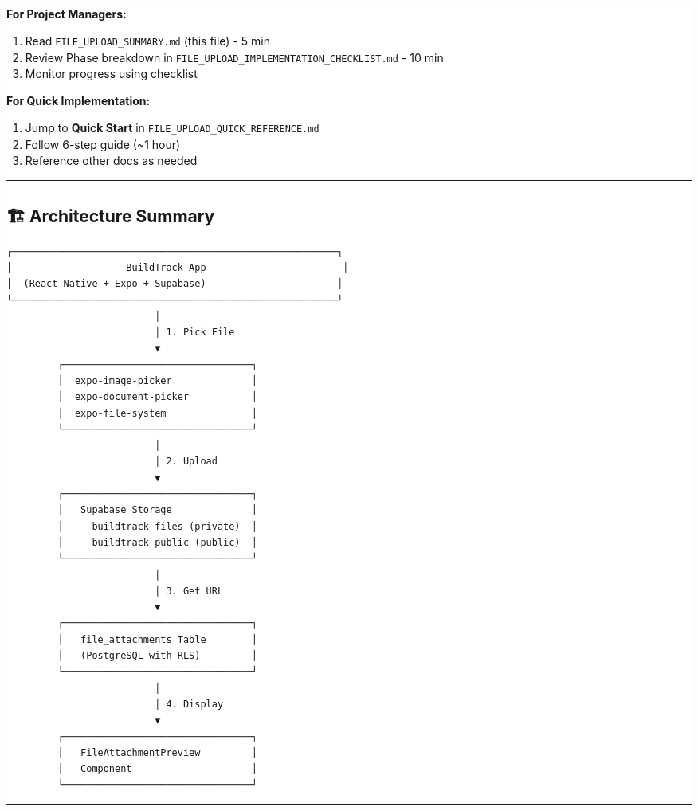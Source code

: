 **For Project Managers:**
1. Read `FILE_UPLOAD_SUMMARY.md` (this file) - 5 min
2. Review Phase breakdown in `FILE_UPLOAD_IMPLEMENTATION_CHECKLIST.md` - 10 min
3. Monitor progress using checklist

**For Quick Implementation:**
1. Jump to **Quick Start** in `FILE_UPLOAD_QUICK_REFERENCE.md`
2. Follow 6-step guide (~1 hour)
3. Reference other docs as needed

---

## 🏗️ Architecture Summary

```
┌─────────────────────────────────────────────────────────┐
│                    BuildTrack App                        │
│  (React Native + Expo + Supabase)                       │
└─────────────────────────────────────────────────────────┘
                          │
                          │ 1. Pick File
                          ▼
         ┌─────────────────────────────────┐
         │  expo-image-picker              │
         │  expo-document-picker           │
         │  expo-file-system               │
         └─────────────────────────────────┘
                          │
                          │ 2. Upload
                          ▼
         ┌─────────────────────────────────┐
         │   Supabase Storage              │
         │   - buildtrack-files (private)  │
         │   - buildtrack-public (public)  │
         └─────────────────────────────────┘
                          │
                          │ 3. Get URL
                          ▼
         ┌─────────────────────────────────┐
         │   file_attachments Table        │
         │   (PostgreSQL with RLS)         │
         └─────────────────────────────────┘
                          │
                          │ 4. Display
                          ▼
         ┌─────────────────────────────────┐
         │   FileAttachmentPreview         │
         │   Component                     │
         └─────────────────────────────────┘
```

---
